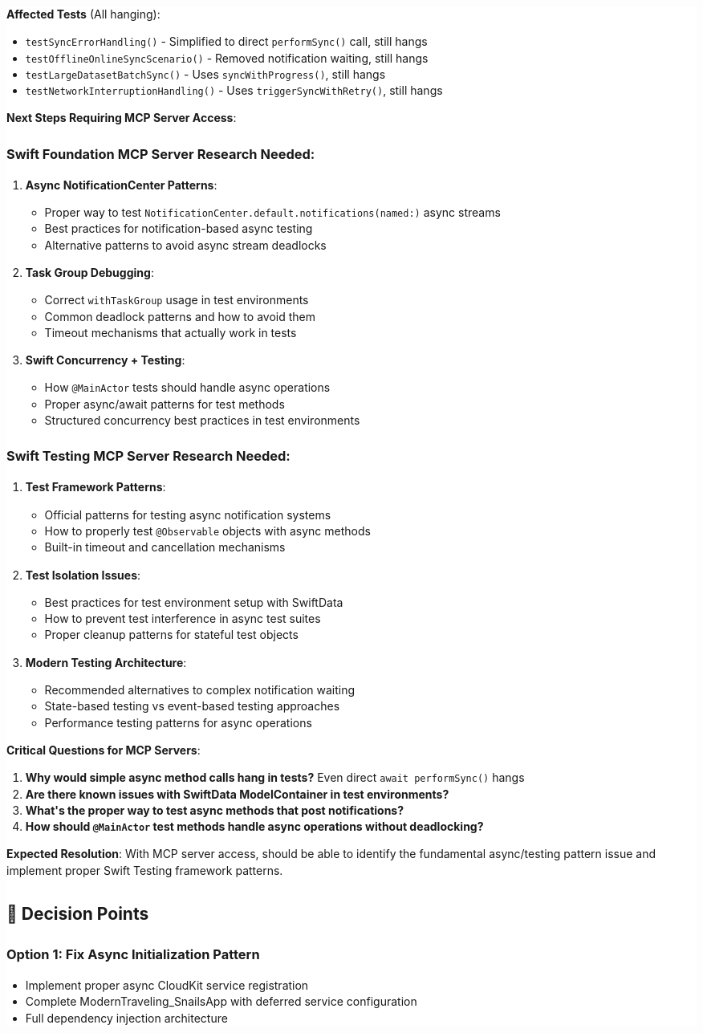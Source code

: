 **Affected Tests** (All hanging):
- `testSyncErrorHandling()` - Simplified to direct `performSync()` call, still hangs
- `testOfflineOnlineSyncScenario()` - Removed notification waiting, still hangs
- `testLargeDatasetBatchSync()` - Uses `syncWithProgress()`, still hangs  
- `testNetworkInterruptionHandling()` - Uses `triggerSyncWithRetry()`, still hangs

**Next Steps Requiring MCP Server Access**:

### Swift Foundation MCP Server Research Needed:
1. **Async NotificationCenter Patterns**: 
   - Proper way to test `NotificationCenter.default.notifications(named:)` async streams
   - Best practices for notification-based async testing
   - Alternative patterns to avoid async stream deadlocks

2. **Task Group Debugging**:
   - Correct `withTaskGroup` usage in test environments
   - Common deadlock patterns and how to avoid them
   - Timeout mechanisms that actually work in tests

3. **Swift Concurrency + Testing**:
   - How `@MainActor` tests should handle async operations
   - Proper async/await patterns for test methods
   - Structured concurrency best practices in test environments

### Swift Testing MCP Server Research Needed:
1. **Test Framework Patterns**:
   - Official patterns for testing async notification systems
   - How to properly test `@Observable` objects with async methods
   - Built-in timeout and cancellation mechanisms

2. **Test Isolation Issues**:
   - Best practices for test environment setup with SwiftData
   - How to prevent test interference in async test suites
   - Proper cleanup patterns for stateful test objects

3. **Modern Testing Architecture**:
   - Recommended alternatives to complex notification waiting
   - State-based testing vs event-based testing approaches
   - Performance testing patterns for async operations

**Critical Questions for MCP Servers**:
1. **Why would simple async method calls hang in tests?** Even direct `await performSync()` hangs
2. **Are there known issues with SwiftData ModelContainer in test environments?**
3. **What's the proper way to test async methods that post notifications?**
4. **How should `@MainActor` test methods handle async operations without deadlocking?**

**Expected Resolution**: With MCP server access, should be able to identify the fundamental async/testing pattern issue and implement proper Swift Testing framework patterns.

## 🤔 Decision Points

### Option 1: Fix Async Initialization Pattern
- Implement proper async CloudKit service registration
- Complete ModernTraveling_SnailsApp with deferred service configuration
- Full dependency injection architecture
